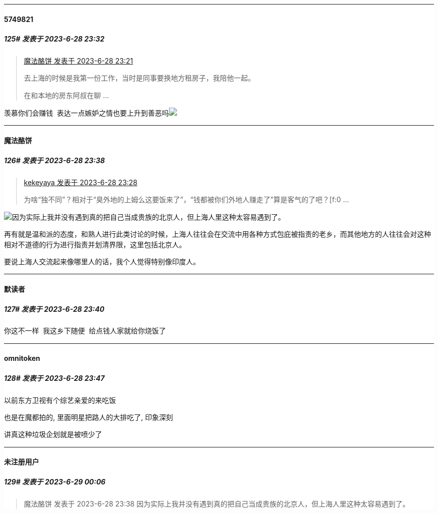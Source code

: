 *****

####  5749821  
##### 125#       发表于 2023-6-28 23:32

<blockquote><a href="httphttps://bbs.saraba1st.com/2b/forum.php?mod=redirect&amp;goto=findpost&amp;pid=61471338&amp;ptid=2142050" target="_blank">魔法酪饼 发表于 2023-6-28 23:21</a>

去上海的时候是我第一份工作，当时是同事要换地方租房子，我陪他一起。

在和本地的房东阿叔在聊 ...</blockquote>
羡慕你们会赚钱  表达一点嫉妒之情也要上升到善恶吗<img src="https://static.saraba1st.com/image/smiley/face2017/002.png" referrerpolicy="no-referrer">


*****

####  魔法酪饼  
##### 126#       发表于 2023-6-28 23:38

<blockquote><a href="httphttps://bbs.saraba1st.com/2b/forum.php?mod=redirect&amp;goto=findpost&amp;pid=61471415&amp;ptid=2142050" target="_blank">kekeyaya 发表于 2023-6-28 23:28</a>

为啥“独不同”？相对于“臭外地的上姆么这要饭来了”，“钱都被你们外地人赚走了”算是客气的了吧？[f:0 ...</blockquote>
<img src="https://static.saraba1st.com/image/smiley/face2017/016.png" referrerpolicy="no-referrer">因为实际上我并没有遇到真的把自己当成贵族的北京人，但上海人里这种太容易遇到了。

再有就是温和派的态度，和熟人进行此类讨论的时候，上海人往往会在交流中用各种方式包庇被指责的老乡，而其他地方的人往往会对这种相对不道德的行为进行指责并划清界限，这里包括北京人。

要说上海人交流起来像哪里人的话，我个人觉得特别像印度人。

*****

####  默读者  
##### 127#       发表于 2023-6-28 23:40

你这不一样  我这乡下随便  给点钱人家就给你烧饭了


*****

####  omnitoken  
##### 128#       发表于 2023-6-28 23:47

以前东方卫视有个综艺亲爱的来吃饭

也是在魔都拍的, 里面明星把路人的大排吃了, 印象深刻

讲真这种垃圾企划就是被喷少了


*****

####  未注册用户  
##### 129#       发表于 2023-6-29 00:06

<blockquote>魔法酪饼 发表于 2023-6-28 23:38
因为实际上我并没有遇到真的把自己当成贵族的北京人，但上海人里这种太容易遇到了。
